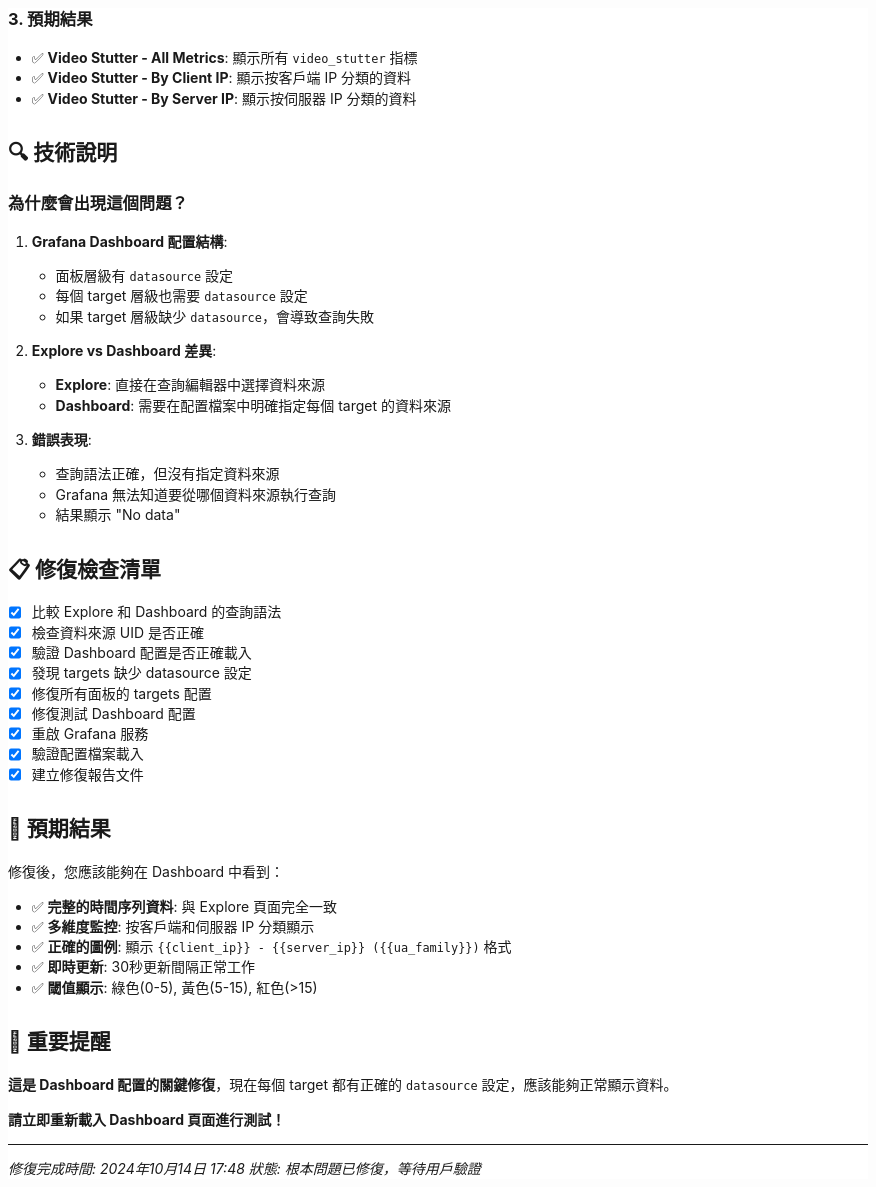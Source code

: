 ### 3. 預期結果
- ✅ **Video Stutter - All Metrics**: 顯示所有 `video_stutter` 指標
- ✅ **Video Stutter - By Client IP**: 顯示按客戶端 IP 分類的資料
- ✅ **Video Stutter - By Server IP**: 顯示按伺服器 IP 分類的資料

## 🔍 技術說明

### 為什麼會出現這個問題？

1. **Grafana Dashboard 配置結構**:
   - 面板層級有 `datasource` 設定
   - 每個 target 層級也需要 `datasource` 設定
   - 如果 target 層級缺少 `datasource`，會導致查詢失敗

2. **Explore vs Dashboard 差異**:
   - **Explore**: 直接在查詢編輯器中選擇資料來源
   - **Dashboard**: 需要在配置檔案中明確指定每個 target 的資料來源

3. **錯誤表現**:
   - 查詢語法正確，但沒有指定資料來源
   - Grafana 無法知道要從哪個資料來源執行查詢
   - 結果顯示 "No data"

## 📋 修復檢查清單

- [x] 比較 Explore 和 Dashboard 的查詢語法
- [x] 檢查資料來源 UID 是否正確
- [x] 驗證 Dashboard 配置是否正確載入
- [x] 發現 targets 缺少 datasource 設定
- [x] 修復所有面板的 targets 配置
- [x] 修復測試 Dashboard 配置
- [x] 重啟 Grafana 服務
- [x] 驗證配置檔案載入
- [x] 建立修復報告文件

## 🎯 預期結果

修復後，您應該能夠在 Dashboard 中看到：

- ✅ **完整的時間序列資料**: 與 Explore 頁面完全一致
- ✅ **多維度監控**: 按客戶端和伺服器 IP 分類顯示
- ✅ **正確的圖例**: 顯示 `{{client_ip}} - {{server_ip}} ({{ua_family}})` 格式
- ✅ **即時更新**: 30秒更新間隔正常工作
- ✅ **閾值顯示**: 綠色(0-5), 黃色(5-15), 紅色(>15)

## 🚨 重要提醒

**這是 Dashboard 配置的關鍵修復**，現在每個 target 都有正確的 `datasource` 設定，應該能夠正常顯示資料。

**請立即重新載入 Dashboard 頁面進行測試！**

---
*修復完成時間: 2024年10月14日 17:48*
*狀態: 根本問題已修復，等待用戶驗證*
